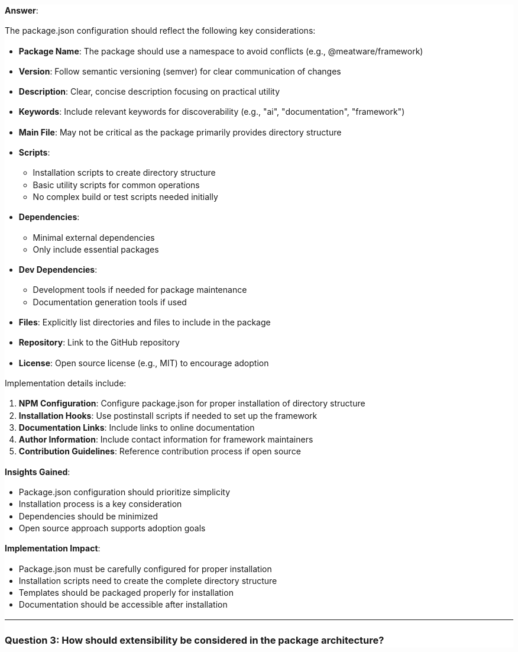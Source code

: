 **Answer**: 

The package.json configuration should reflect the following key considerations:

- **Package Name**: The package should use a namespace to avoid conflicts (e.g., @meatware/framework)
  
- **Version**: Follow semantic versioning (semver) for clear communication of changes
  
- **Description**: Clear, concise description focusing on practical utility
  
- **Keywords**: Include relevant keywords for discoverability (e.g., "ai", "documentation", "framework")
  
- **Main File**: May not be critical as the package primarily provides directory structure
  
- **Scripts**:
  - Installation scripts to create directory structure
  - Basic utility scripts for common operations
  - No complex build or test scripts needed initially
  
- **Dependencies**:
  - Minimal external dependencies
  - Only include essential packages
  
- **Dev Dependencies**:
  - Development tools if needed for package maintenance
  - Documentation generation tools if used
  
- **Files**: Explicitly list directories and files to include in the package
  
- **Repository**: Link to the GitHub repository
  
- **License**: Open source license (e.g., MIT) to encourage adoption

Implementation details include:

1. **NPM Configuration**: Configure package.json for proper installation of directory structure
2. **Installation Hooks**: Use postinstall scripts if needed to set up the framework
3. **Documentation Links**: Include links to online documentation
4. **Author Information**: Include contact information for framework maintainers
5. **Contribution Guidelines**: Reference contribution process if open source

**Insights Gained**:
- Package.json configuration should prioritize simplicity
- Installation process is a key consideration
- Dependencies should be minimized
- Open source approach supports adoption goals

**Implementation Impact**:
- Package.json must be carefully configured for proper installation
- Installation scripts need to create the complete directory structure
- Templates should be packaged properly for installation
- Documentation should be accessible after installation

---

### Question 3: How should extensibility be considered in the package architecture?
